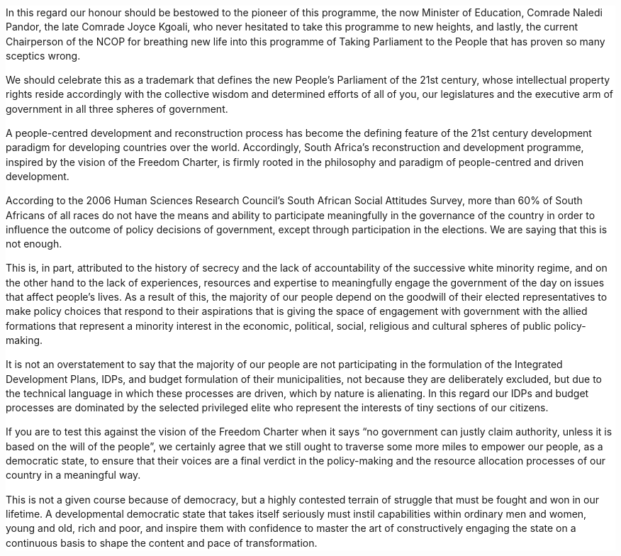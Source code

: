 In this regard our honour should be bestowed to the pioneer of this
programme, the now Minister of Education, Comrade Naledi Pandor, the late
Comrade Joyce Kgoali, who never hesitated to take this programme to new
heights, and lastly, the current Chairperson of the NCOP for breathing new
life into this programme of Taking Parliament to the People that has proven
so many sceptics wrong.

We should celebrate this as a trademark that defines the new People’s
Parliament of the 21st century, whose intellectual property rights reside
accordingly with the collective wisdom and determined efforts of all of
you, our legislatures and the executive arm of government in all three
spheres of government.

A people-centred development and reconstruction process has become the
defining feature of the 21st century development paradigm for developing
countries over the world. Accordingly, South Africa’s reconstruction and
development programme, inspired by the vision of the Freedom Charter, is
firmly rooted in the philosophy and paradigm of people-centred and driven
development.

According to the 2006 Human Sciences Research Council’s South African
Social Attitudes Survey, more than 60% of South Africans of all races do
not have the means and ability to participate meaningfully in the
governance of the country in order to influence the outcome of policy
decisions of government, except through participation in the elections. We
are saying that this is not enough.

This is, in part, attributed to the history of secrecy and the lack of
accountability of the successive white minority regime, and on the other
hand to the lack of experiences, resources and expertise to meaningfully
engage the government of the day on issues that affect people’s lives. As a
result of this, the majority of our people depend on the goodwill of their
elected representatives to make policy choices that respond to their
aspirations that is giving the space of engagement with government with the
allied formations that represent a minority interest in the economic,
political, social, religious and cultural spheres of public policy-making.

It is not an overstatement to say that the majority of our people are not
participating in the formulation of the Integrated Development Plans, IDPs,
and budget formulation of their municipalities, not because they are
deliberately excluded, but due to the technical language in which these
processes are driven, which by nature is alienating. In this regard our
IDPs and budget processes are dominated by the selected privileged elite
who represent the interests of tiny sections of our citizens.

If you are to test this against the vision of the Freedom Charter when it
says “no government can justly claim authority, unless it is based on the
will of the people”, we certainly agree that we still ought to traverse
some more miles to empower our people, as a democratic state, to ensure
that their voices are a final verdict in the policy-making and the resource
allocation processes of our country in a meaningful way.

This is not a given course because of democracy, but a highly contested
terrain of struggle that must be fought and won in our lifetime. A
developmental democratic state that takes itself seriously must instil
capabilities within ordinary men and women, young and old, rich and poor,
and inspire them with confidence to master the art of constructively
engaging the state on a continuous basis to shape the content and pace of
transformation.
